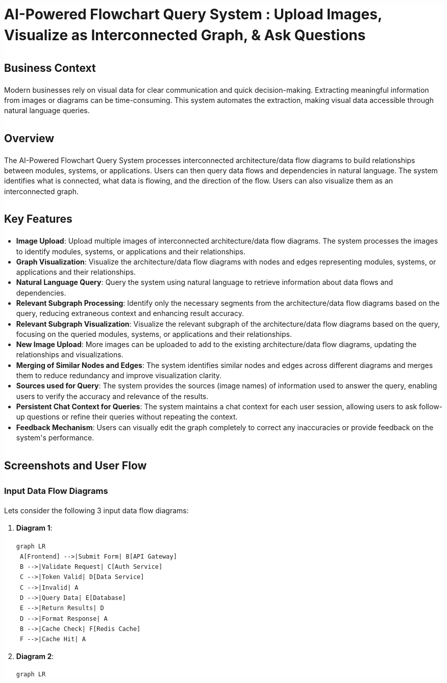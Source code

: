 # AI-Powered Flowchart Query System : Upload Images, Visualize as Interconnected Graph, & Ask Questions

## Business Context

Modern businesses rely on visual data for clear communication and quick decision-making. Extracting meaningful information from images or diagrams can be time-consuming. This system automates the extraction, making visual data accessible through natural language queries.

## Overview

The AI-Powered Flowchart Query System processes interconnected architecture/data flow diagrams to build relationships between modules, systems, or applications. Users can then query data flows and dependencies in natural language. The system identifies what is connected, what data is flowing, and the direction of the flow. Users can also visualize them as an interconnected graph.

## Key Features

- **Image Upload**: Upload multiple images of interconnected architecture/data flow diagrams. The system processes the images to identify modules, systems, or applications and their relationships.
- **Graph Visualization**: Visualize the architecture/data flow diagrams with nodes and edges representing modules, systems, or applications and their relationships.
- **Natural Language Query**: Query the system using natural language to retrieve information about data flows and dependencies.
- **Relevant Subgraph Processing**: Identify only the necessary segments from the architecture/data flow diagrams based on the query, reducing extraneous context and enhancing result accuracy.
- **Relevant Subgraph Visualization**: Visualize the relevant subgraph of the architecture/data flow diagrams based on the query, focusing on the queried modules, systems, or applications and their relationships.
- **New Image Upload**: More images can be uploaded to add to the existing architecture/data flow diagrams, updating the relationships and visualizations.
- **Merging of Similar Nodes and Edges**: The system identifies similar nodes and edges across different diagrams and merges them to reduce redundancy and improve visualization clarity.
- **Sources used for Query**: The system provides the sources (image names) of information used to answer the query, enabling users to verify the accuracy and relevance of the results.
- **Persistent Chat Context for Queries**: The system maintains a chat context for each user session, allowing users to ask follow-up questions or refine their queries without repeating the context.
- **Feedback Mechanism**: Users can visually edit the graph completely to correct any inaccuracies or provide feedback on the system's performance.

## Screenshots and User Flow

### Input Data Flow Diagrams

Lets consider the following 3 input data flow diagrams:

1. **Diagram 1**:
   ```mermaid
   graph LR
    A[Frontend] -->|Submit Form| B[API Gateway]
    B -->|Validate Request| C[Auth Service]
    C -->|Token Valid| D[Data Service]
    C -->|Invalid| A
    D -->|Query Data| E[Database]
    E -->|Return Results| D
    D -->|Format Response| A
    B -->|Cache Check| F[Redis Cache]
    F -->|Cache Hit| A
   ```
2. **Diagram 2**:
   ```mermaid
   graph LR
   ```